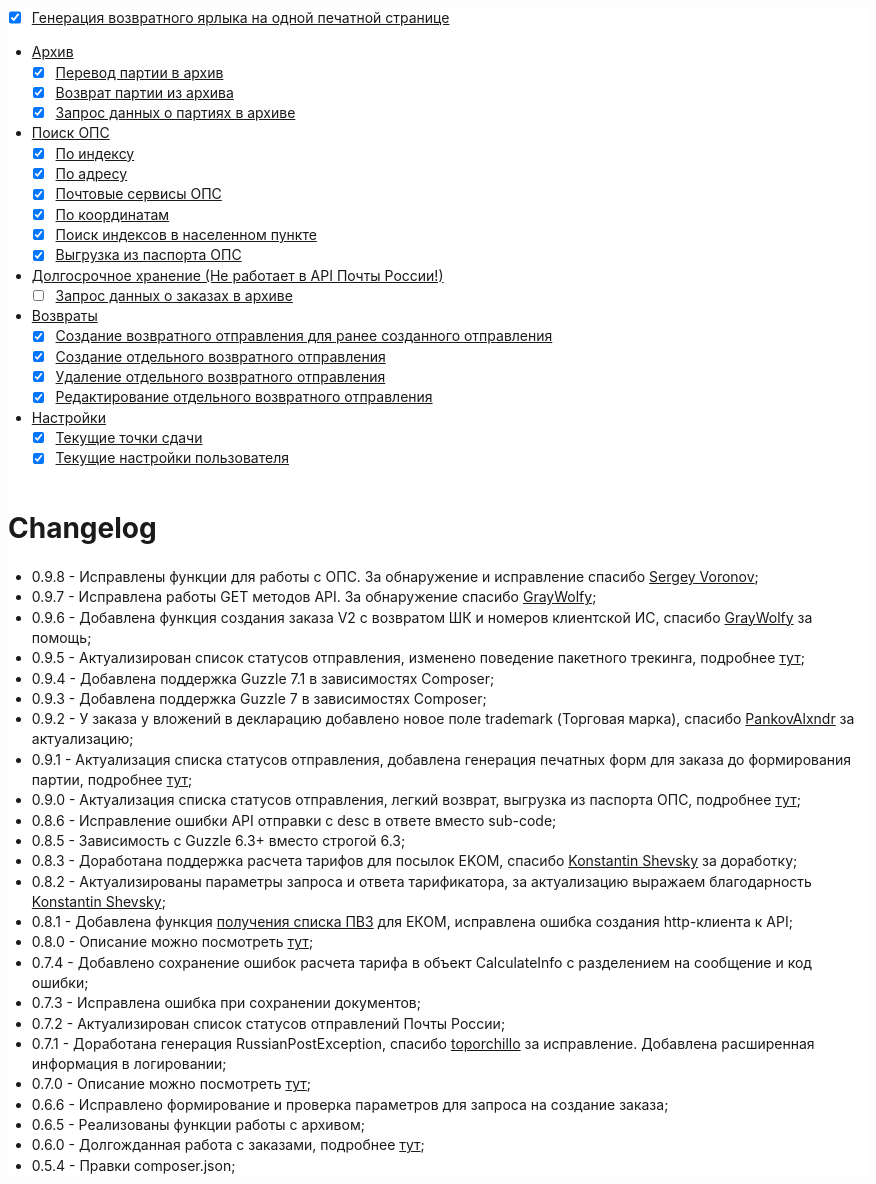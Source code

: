   - [x] [Генерация возвратного ярлыка на одной печатной странице](#genreturnlabel)  
- [Архив](#archive) 
  - [x] [Перевод партии в архив](#archiving_batch)  
  - [x] [Возврат партии из архива](#unarchiving_batch)  
  - [x] [Запрос данных о партиях в архиве](#get_archived_batch)  
- [Поиск ОПС](#ops_search)  
  - [x] [По индексу](#ops_search_by_index)  
  - [x] [По адресу](#ops_search_by_address)  
  - [x] [Почтовые сервисы ОПС](#get_ops_services)   
  - [x] [По координатам](#ops_search_by_coord)  
  - [x] [Поиск индексов в населенном пункте](#ops_search_in_locality)  
  - [x] [Выгрузка из паспорта ОПС](#ops-unloading-passport)    
- [Долгосрочное хранение (Не работает в API Почты России!)](#warehouse)
  - [ ] [Запрос данных о заказах в архиве](#)  
- [Возвраты](#returns)
  - [x] [Создание возвратного отправления для ранее созданного отправления](#return-by-pro)  
  - [x] [Создание отдельного возвратного отправления](#return-without-rpo)  
  - [x] [Удаление отдельного возвратного отправления](#return-delete)    
  - [x] [Редактирование отдельного возвратного отправления](#return-edit)   
- [Настройки](#settings)  
  - [x] [Текущие точки сдачи](#settings_shipping_points)  
  - [x] [Текущие настройки пользователя](#get_settings)  

<a name="links"><h1>Changelog</h1></a>  
- 0.9.8 - Исправлены функции для работы с ОПС. За обнаружение и исправление спасибо [Sergey Voronov](https://github.com/srgvrnv);    
- 0.9.7 - Исправлена работы GET методов API. За обнаружение спасибо [GrayWolfy](https://github.com/GrayWolfy);    
- 0.9.6 - Добавлена функция создания заказа V2 с возвратом ШК и номеров клиентской ИС, спасибо [GrayWolfy](https://github.com/GrayWolfy) за помощь;   
- 0.9.5 - Актуализирован список статусов отправления, изменено поведение пакетного трекинга, подробнее [тут](https://github.com/lapaygroup/RussianPost/releases/tag/0.9.5);   
- 0.9.4 - Добавлена поддержка Guzzle 7.1 в зависимостях Composer;  
- 0.9.3 - Добавлена поддержка Guzzle 7 в зависимостях Composer;  
- 0.9.2 - У заказа у вложений в декларацию добавлено новое поле trademark (Торговая марка), спасибо [PankovAlxndr](https://github.com/PankovAlxndr) за актуализацию;  
- 0.9.1 - Актуализация списка статусов отправления, добавлена генерация печатных форм для заказа до формирования партии, подробнее [тут](https://github.com/lapaygroup/RussianPost/releases/tag/0.9.1); 
- 0.9.0 - Актуализация списка статусов отправления, легкий возврат, выгрузка из паспорта ОПС, подробнее [тут](https://github.com/lapaygroup/RussianPost/releases/tag/0.9.0);  
- 0.8.6 - Исправление ошибки API отправки с desc в ответе вместо sub-code;  
- 0.8.5 - Зависимость с Guzzle 6.3+ вместо строгой 6.3;  
- 0.8.3 - Доработана поддержка расчета тарифов для посылок EKOM, спасибо [Konstantin Shevsky](https://github.com/Shevsky) за доработку;
- 0.8.2 - Актуализированы параметры запроса и ответа тарификатора, за актуализацию выражаем благодарность [Konstantin Shevsky](https://github.com/Shevsky);
- 0.8.1 - Добавлена функция [получения списка ПВЗ](#get_pvz_list) для ЕКОМ, исправлена ошибка создания http-клиента к API;  
- 0.8.0 - Описание можно посмотреть [тут](https://github.com/lapaygroup/RussianPost/releases/tag/0.8.0);  
- 0.7.4 - Добавлено сохранение ошибок расчета тарифа в объект CalculateInfo с разделением на сообщение и код ошибки;    
- 0.7.3 - Исправлена ошибка при сохранении документов;  
- 0.7.2 - Актуализирован список статусов отправлений Почты России;  
- 0.7.1 - Доработана генерация RussianPostException, спасибо [toporchillo](https://github.com/toporchillo) за исправление. Добавлена расширенная информация в логировании;  
- 0.7.0 - Описание можно посмотреть [тут](https://github.com/lapaygroup/RussianPost/releases/tag/0.7.0);  
- 0.6.6 - Исправлено формирование и проверка параметров для запроса на создание заказа;  
- 0.6.5 - Реализованы функции работы с архивом;  
- 0.6.0 - Долгожданная работа с заказами, подробнее [тут](https://github.com/lapaygroup/RussianPost/releases/tag/0.6.0);  
- 0.5.4 - Правки composer.json;  